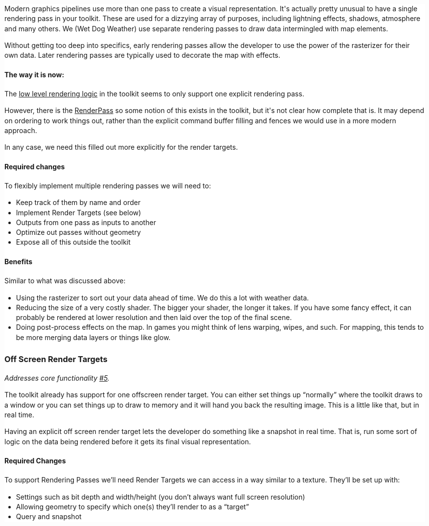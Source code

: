 Modern graphics pipelines use more than one pass to create a visual representation.  It's actually pretty unusual to have a single rendering pass in your toolkit.  These are used for a dizzying array of purposes, including lightning effects, shadows, atmosphere and many others.  We (Wet Dog Weather) use separate rendering passes to draw data intermingled with map elements.

Without getting too deep into specifics, early rendering passes allow the developer to use the power of the rasterizer for their own data.  Later rendering passes are typically used to decorate the map with effects.

#### The way it is now:
The [low level rendering logic](https://github.com/trackasia/trackasia-native/blob/main/src/mbgl/renderer/renderer_impl.cpp) in the toolkit seems to only support one explicit rendering pass.  

However, there is the [RenderPass](https://github.com/trackasia/trackasia-native/blob/main/src/mbgl/gl/render_pass.hpp) so some notion of this exists in the toolkit, but it's not clear how complete that is.  It may depend on ordering to work things out, rather than the explicit command buffer filling and fences we would use in a more modern approach.

In any case, we need this filled out more explicitly for the render targets.

#### Required changes
To flexibly implement multiple rendering passes we will need to:
- Keep track of them by name and order
- Implement Render Targets (see below)
- Outputs from one pass as inputs to another
- Optimize out passes without geometry
- Expose all of this outside the toolkit

#### Benefits
Similar to what was discussed above:
- Using the rasterizer to sort out your data ahead of time.  We do this a lot with weather data.
- Reducing the size of a very costly shader.  The bigger your shader, the longer it takes.  If you have some fancy effect, it can probably be rendered at lower resolution and then laid over the top of the final scene.
- Doing post-process effects on the map.  In games you might think of lens warping, wipes, and such.  For mapping, this tends to be more merging data layers or things like glow.

### Off Screen Render Targets

_Addresses core functionality [#5](#core)._

The toolkit already has support for one offscreen render target.  You can either set things up “normally” where the toolkit draws to a window or you can set things up to draw to memory and it will hand you back the resulting image.  This is a little like that, but in real time.

Having an explicit off screen render target lets the developer do something like a snapshot in real time.  That is, run some sort of logic on the data being rendered before it gets its final visual representation.

#### Required Changes
To support Rendering Passes we’ll need Render Targets we can access in a way similar to a texture.  They’ll be set up with:
- Settings such as bit depth and width/height (you don’t always want full screen resolution)
- Allowing geometry to specify which one(s) they’ll render to as a “target”
- Query and snapshot
